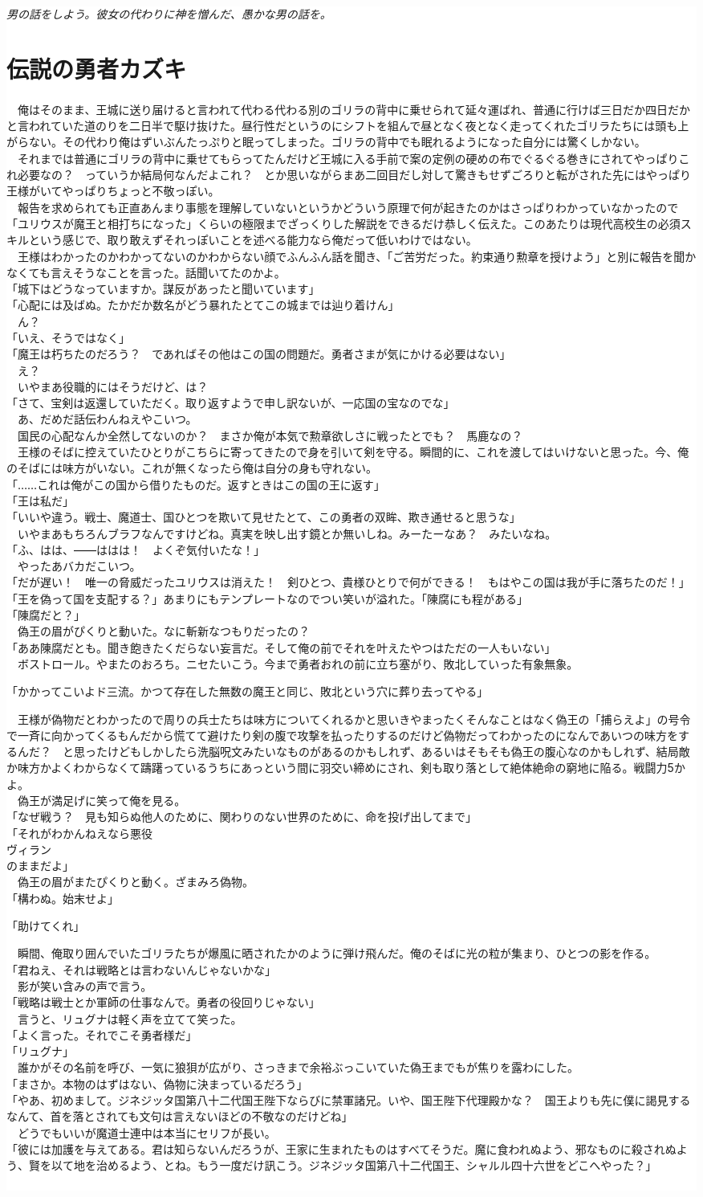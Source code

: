 _男の話をしよう。彼女の代わりに神を憎んだ、愚かな男の話を。_  
  
# 伝説の勇者カズキ  
  
　俺はそのまま、王城に送り届けると言われて代わる代わる別のゴリラの背中に乗せられて延々運ばれ、普通に行けば三日だか四日だかと言われていた道のりを二日半で駆け抜けた。昼行性だというのにシフトを組んで昼となく夜となく走ってくれたゴリラたちには頭も上がらない。その代わり俺はずいぶんたっぷりと眠ってしまった。ゴリラの背中でも眠れるようになった自分には驚くしかない。  
　それまでは普通にゴリラの背中に乗せてもらってたんだけど王城に入る手前で案の定例の硬めの布でぐるぐる巻きにされてやっぱりこれ必要なの？　っていうか結局何なんだよこれ？　とか思いながらまあ二回目だし対して驚きもせずごろりと転がされた先にはやっぱり王様がいてやっぱりちょっと不敬っぽい。  
　報告を求められても正直あんまり事態を理解していないというかどういう原理で何が起きたのかはさっぱりわかっていなかったので「ユリウスが魔王と相打ちになった」くらいの極限までざっくりした解説をできるだけ恭しく伝えた。このあたりは現代高校生の必須スキルという感じで、取り敢えずそれっぽいことを述べる能力なら俺だって低いわけではない。  
　王様はわかったのかわかってないのかわからない顔でふんふん話を聞き、「ご苦労だった。約束通り勲章を授けよう」と別に報告を聞かなくても言えそうなことを言った。話聞いてたのかよ。  
「城下はどうなっていますか。謀反があったと聞いています」  
「心配には及ばぬ。たかだか数名がどう暴れたとてこの城までは辿り着けん」  
　ん？  
「いえ、そうではなく」  
「魔王は朽ちたのだろう？　であればその他はこの国の問題だ。勇者さまが気にかける必要はない」  
　え？  
　いやまあ役職的にはそうだけど、は？  
「さて、宝剣は返還していただく。取り返すようで申し訳ないが、一応国の宝なのでな」  
　あ、だめだ話伝わんねえやこいつ。  
　国民の心配なんか全然してないのか？　まさか俺が本気で勲章欲しさに戦ったとでも？　馬鹿なの？  
　王様のそばに控えていたひとりがこちらに寄ってきたので身を引いて剣を守る。瞬間的に、これを渡してはいけないと思った。今、俺のそばには味方がいない。これが無くなったら俺は自分の身も守れない。  
「……これは俺がこの国から借りたものだ。返すときはこの国の王に返す」  
「王は私だ」  
「いいや違う。戦士、魔道士、国ひとつを欺いて見せたとて、この勇者の双眸、欺き通せると思うな」  
　いやまあもちろんブラフなんですけどね。真実を映し出す鏡とか無いしね。みーたーなあ？　みたいなね。  
「ふ、はは、――ははは！　よくぞ気付いたな！」  
　やったあバカだこいつ。  
「だが遅い！　唯一の脅威だったユリウスは消えた！　剣ひとつ、貴様ひとりで何ができる！　もはやこの国は我が手に落ちたのだ！」  
「王を偽って国を支配する？」あまりにもテンプレートなのでつい笑いが溢れた。「陳腐にも程がある」  
「陳腐だと？」  
　偽王の眉がぴくりと動いた。なに斬新なつもりだったの？  
「ああ陳腐だとも。聞き飽きたくだらない妄言だ。そして俺の前でそれを叶えたやつはただの一人もいない」  
　ボストロール。やまたのおろち。ニセたいこう。今まで勇者おれの前に立ち塞がり、敗北していった有象無象。  
  
「かかってこいよド三流。かつて存在した無数の魔王と同じ、敗北という穴に葬り去ってやる」  
  
　王様が偽物だとわかったので周りの兵士たちは味方についてくれるかと思いきやまったくそんなことはなく偽王の「捕らえよ」の号令で一斉に向かってくるもんだから慌てて避けたり剣の腹で攻撃を払ったりするのだけど偽物だってわかったのになんであいつの味方をするんだ？　と思ったけどもしかしたら洗脳呪文みたいなものがあるのかもしれず、あるいはそもそも偽王の腹心なのかもしれず、結局敵か味方かよくわからなくて躊躇っているうちにあっという間に羽交い締めにされ、剣も取り落として絶体絶命の窮地に陥る。戦闘力5かよ。  
　偽王が満足げに笑って俺を見る。  
「なぜ戦う？　見も知らぬ他人のために、関わりのない世界のために、命を投げ出してまで」  
「それがわかんねえなら悪役  
ヴィラン  
のままだよ」  
　偽王の眉がまたぴくりと動く。ざまみろ偽物。  
「構わぬ。始末せよ」  
  
「助けてくれ」  
  
　瞬間、俺取り囲んでいたゴリラたちが爆風に晒されたかのように弾け飛んだ。俺のそばに光の粒が集まり、ひとつの影を作る。  
「君ねえ、それは戦略とは言わないんじゃないかな」  
　影が笑い含みの声で言う。  
「戦略は戦士とか軍師の仕事なんで。勇者の役回りじゃない」  
　言うと、リュグナは軽く声を立てて笑った。  
「よく言った。それでこそ勇者様だ」  
「リュグナ」  
　誰かがその名前を呼び、一気に狼狽が広がり、さっきまで余裕ぶっこいていた偽王までもが焦りを露わにした。  
「まさか。本物のはずはない、偽物に決まっているだろう」  
「やあ、初めまして。ジネジッタ国第八十二代国王陛下ならびに禁軍諸兄。いや、国王陛下代理殿かな？　国王よりも先に僕に謁見するなんて、首を落とされても文句は言えないほどの不敬なのだけどね」  
　どうでもいいが魔道士連中は本当にセリフが長い。  
「彼には加護を与えてある。君は知らないんだろうが、王家に生まれたものはすべてそうだ。魔に食われぬよう、邪なものに殺されぬよう、賢を以て地を治めるよう、とね。もう一度だけ訊こう。ジネジッタ国第八十二代国王、シャルル四十六世をどこへやった？」  
   